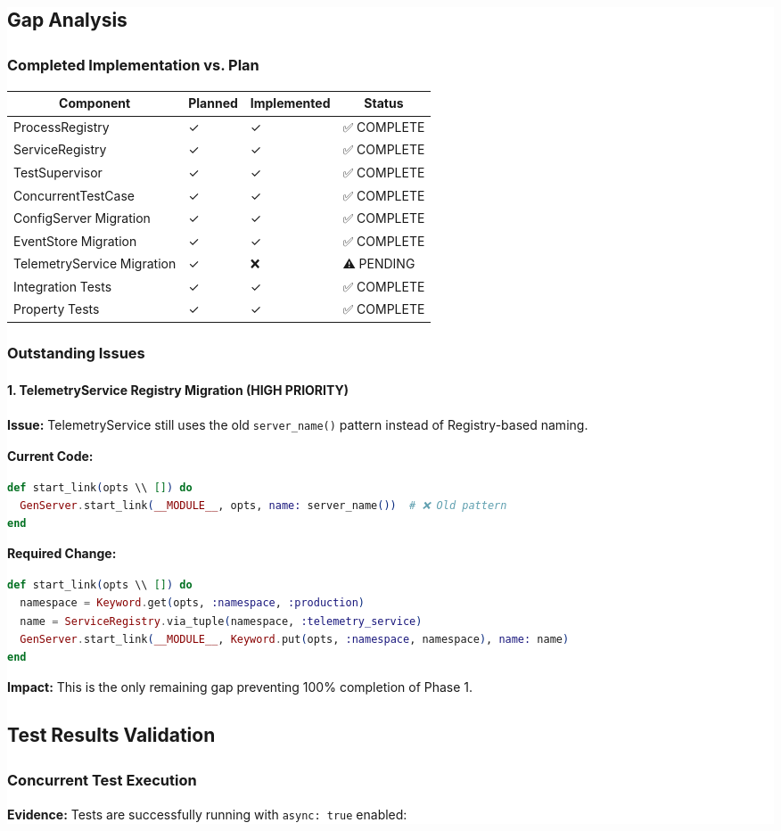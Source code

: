 ## Gap Analysis

### Completed Implementation vs. Plan

| Component | Planned | Implemented | Status |
|-----------|---------|-------------|---------|
| ProcessRegistry | ✓ | ✓ | ✅ COMPLETE |
| ServiceRegistry | ✓ | ✓ | ✅ COMPLETE |
| TestSupervisor | ✓ | ✓ | ✅ COMPLETE |
| ConcurrentTestCase | ✓ | ✓ | ✅ COMPLETE |
| ConfigServer Migration | ✓ | ✓ | ✅ COMPLETE |
| EventStore Migration | ✓ | ✓ | ✅ COMPLETE |
| TelemetryService Migration | ✓ | ❌ | ⚠️ PENDING |
| Integration Tests | ✓ | ✓ | ✅ COMPLETE |
| Property Tests | ✓ | ✓ | ✅ COMPLETE |

### Outstanding Issues

#### 1. TelemetryService Registry Migration (HIGH PRIORITY)

**Issue:** TelemetryService still uses the old `server_name()` pattern instead of Registry-based naming.

**Current Code:**
```elixir
def start_link(opts \\ []) do
  GenServer.start_link(__MODULE__, opts, name: server_name())  # ❌ Old pattern
end
```

**Required Change:**
```elixir
def start_link(opts \\ []) do
  namespace = Keyword.get(opts, :namespace, :production)
  name = ServiceRegistry.via_tuple(namespace, :telemetry_service)
  GenServer.start_link(__MODULE__, Keyword.put(opts, :namespace, namespace), name: name)
end
```

**Impact:** This is the only remaining gap preventing 100% completion of Phase 1.

## Test Results Validation

### Concurrent Test Execution

**Evidence:** Tests are successfully running with `async: true` enabled:
